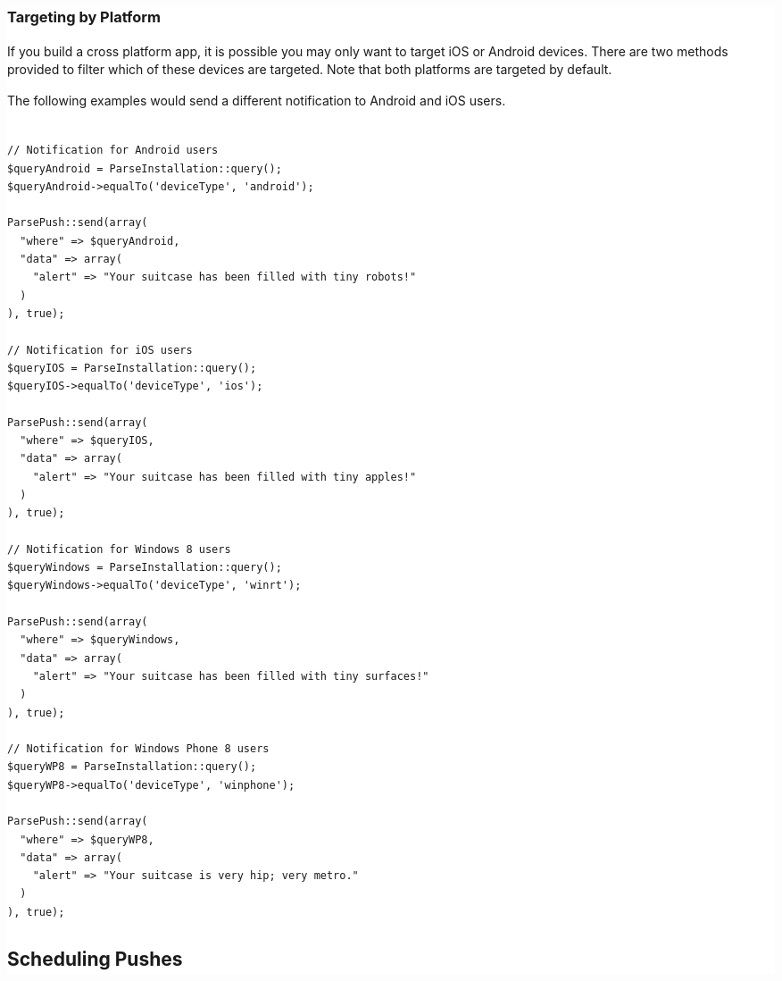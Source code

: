 ### Targeting by Platform

If you build a cross platform app, it is possible you may only want to target iOS or Android devices. There are two methods provided to filter which of these devices are targeted. Note that both platforms are targeted by default.

The following examples would send a different notification to Android and iOS users.

<pre><code class="php">
// Notification for Android users
$queryAndroid = ParseInstallation::query();
$queryAndroid->equalTo('deviceType', 'android');

ParsePush::send(array(
  "where" => $queryAndroid,
  "data" => array(
    "alert" => "Your suitcase has been filled with tiny robots!"
  )
), true);

// Notification for iOS users
$queryIOS = ParseInstallation::query();
$queryIOS->equalTo('deviceType', 'ios');

ParsePush::send(array(
  "where" => $queryIOS,
  "data" => array(
    "alert" => "Your suitcase has been filled with tiny apples!"
  )
), true);

// Notification for Windows 8 users
$queryWindows = ParseInstallation::query();
$queryWindows->equalTo('deviceType', 'winrt');

ParsePush::send(array(
  "where" => $queryWindows,
  "data" => array(
    "alert" => "Your suitcase has been filled with tiny surfaces!"
  )
), true);

// Notification for Windows Phone 8 users
$queryWP8 = ParseInstallation::query();
$queryWP8->equalTo('deviceType', 'winphone');

ParsePush::send(array(
  "where" => $queryWP8,
  "data" => array(
    "alert" => "Your suitcase is very hip; very metro."
  )
), true);
</code></pre>

## Scheduling Pushes
